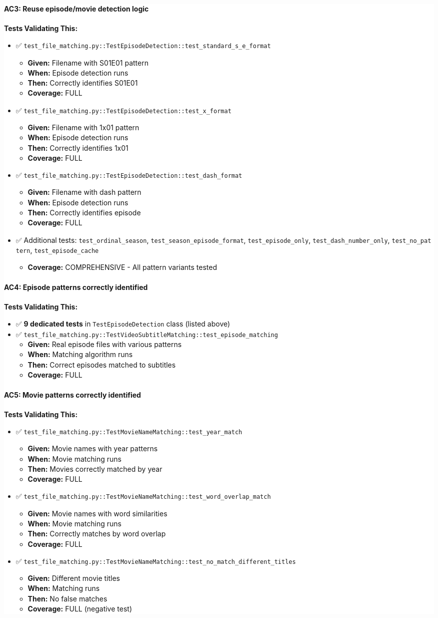 #### AC3: Reuse episode/movie detection logic

**Tests Validating This:**
- ✅ `test_file_matching.py::TestEpisodeDetection::test_standard_s_e_format`
  - **Given:** Filename with S01E01 pattern
  - **When:** Episode detection runs
  - **Then:** Correctly identifies S01E01
  - **Coverage:** FULL

- ✅ `test_file_matching.py::TestEpisodeDetection::test_x_format`
  - **Given:** Filename with 1x01 pattern
  - **When:** Episode detection runs  
  - **Then:** Correctly identifies 1x01
  - **Coverage:** FULL

- ✅ `test_file_matching.py::TestEpisodeDetection::test_dash_format`
  - **Given:** Filename with dash pattern
  - **When:** Episode detection runs
  - **Then:** Correctly identifies episode
  - **Coverage:** FULL

- ✅ Additional tests: `test_ordinal_season`, `test_season_episode_format`, `test_episode_only`, `test_dash_number_only`, `test_no_pattern`, `test_episode_cache`
  - **Coverage:** COMPREHENSIVE - All pattern variants tested

#### AC4: Episode patterns correctly identified

**Tests Validating This:**
- ✅ **9 dedicated tests** in `TestEpisodeDetection` class (listed above)
- ✅ `test_file_matching.py::TestVideoSubtitleMatching::test_episode_matching`
  - **Given:** Real episode files with various patterns
  - **When:** Matching algorithm runs
  - **Then:** Correct episodes matched to subtitles
  - **Coverage:** FULL

#### AC5: Movie patterns correctly identified

**Tests Validating This:**
- ✅ `test_file_matching.py::TestMovieNameMatching::test_year_match`
  - **Given:** Movie names with year patterns
  - **When:** Movie matching runs
  - **Then:** Movies correctly matched by year
  - **Coverage:** FULL

- ✅ `test_file_matching.py::TestMovieNameMatching::test_word_overlap_match`
  - **Given:** Movie names with word similarities
  - **When:** Movie matching runs
  - **Then:** Correctly matches by word overlap
  - **Coverage:** FULL

- ✅ `test_file_matching.py::TestMovieNameMatching::test_no_match_different_titles`
  - **Given:** Different movie titles
  - **When:** Matching runs
  - **Then:** No false matches
  - **Coverage:** FULL (negative test)
